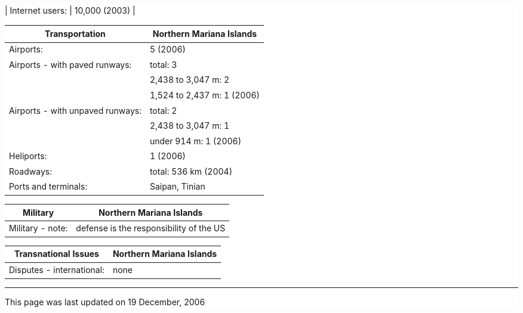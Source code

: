 | Internet users: | 10,000 (2003) |

| Transportation | Northern Mariana Islands |
| --- | --- |
| Airports: | 5 (2006) |
| Airports - with paved runways: | total: 3 |
| | 2,438 to 3,047 m: 2 |
| | 1,524 to 2,437 m: 1 (2006) |
| Airports - with unpaved runways: | total: 2 |
| | 2,438 to 3,047 m: 1 |
| | under 914 m: 1 (2006) |
| Heliports: | 1 (2006) |
| Roadways: | total: 536 km (2004) |
| Ports and terminals: | Saipan, Tinian |

| Military | Northern Mariana Islands |
| --- | --- |
| Military - note: | defense is the responsibility of the US |

| Transnational Issues | Northern Mariana Islands |
| --- | --- |
| Disputes - international: | none |

---
This page was last updated on 19 December, 2006                      